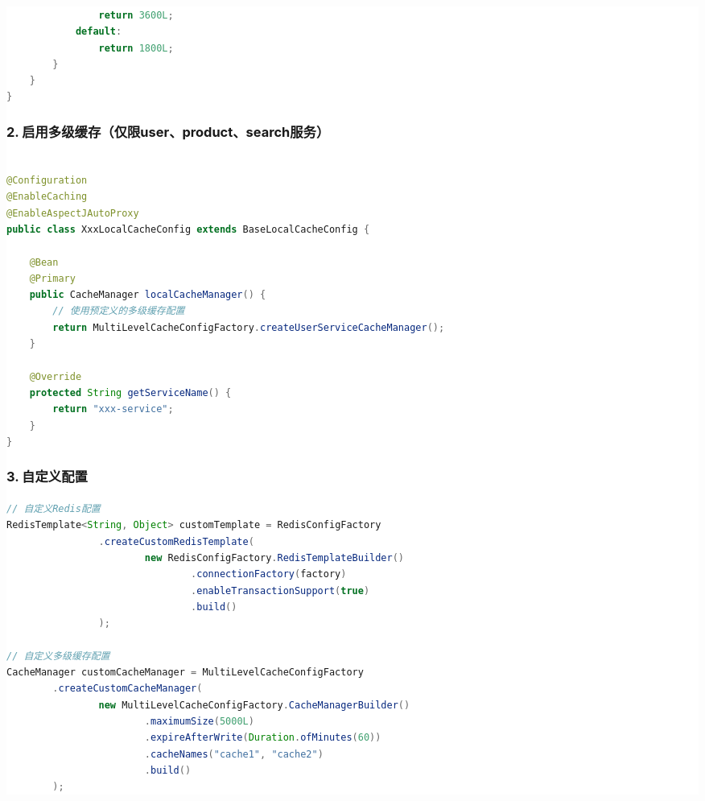 ```java
                return 3600L;
            default:
                return 1800L;
        }
    }
}
```

### 2. 启用多级缓存（仅限user、product、search服务）

```java

@Configuration
@EnableCaching
@EnableAspectJAutoProxy
public class XxxLocalCacheConfig extends BaseLocalCacheConfig {

    @Bean
    @Primary
    public CacheManager localCacheManager() {
        // 使用预定义的多级缓存配置
        return MultiLevelCacheConfigFactory.createUserServiceCacheManager();
    }

    @Override
    protected String getServiceName() {
        return "xxx-service";
    }
}
```

### 3. 自定义配置

```java
// 自定义Redis配置
RedisTemplate<String, Object> customTemplate = RedisConfigFactory
                .createCustomRedisTemplate(
                        new RedisConfigFactory.RedisTemplateBuilder()
                                .connectionFactory(factory)
                                .enableTransactionSupport(true)
                                .build()
                );

// 自定义多级缓存配置
CacheManager customCacheManager = MultiLevelCacheConfigFactory
        .createCustomCacheManager(
                new MultiLevelCacheConfigFactory.CacheManagerBuilder()
                        .maximumSize(5000L)
                        .expireAfterWrite(Duration.ofMinutes(60))
                        .cacheNames("cache1", "cache2")
                        .build()
        );
```
